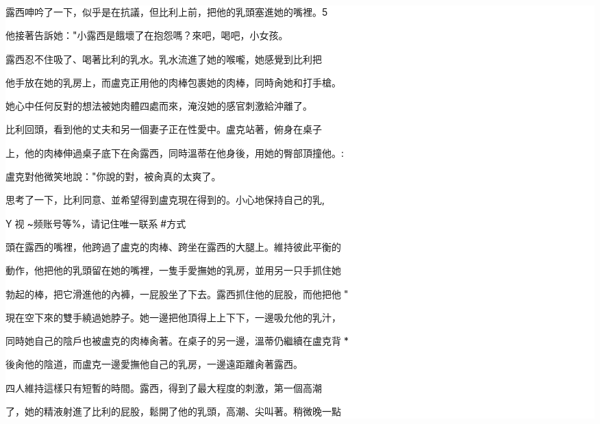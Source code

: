 



露西呻吟了一下，似乎是在抗議，但比利上前，把他的乳頭塞進她的嘴裡。5



他接著告訴她："小露西是餓壞了在抱怨嗎？來吧，喝吧，小女孩。



露西忍不住吸了、喝著比利的乳水。乳水流進了她的喉嚨，她感覺到比利把



他手放在她的乳房上，而盧克正用他的肉棒包裹她的肉棒，同時肏她和打手槍。



她心中任何反對的想法被她肉體四處而來，淹沒她的感官刺激給沖離了。



比利回頭，看到他的丈夫和另一個妻子正在性愛中。盧克站著，俯身在桌子



上，他的肉棒伸過桌子底下在肏露西，同時溫蒂在他身後，用她的臀部頂撞他。:



盧克對他微笑地說："你說的對，被肏真的太爽了。





思考了一下，比利同意、並希望得到盧克現在得到的。小心地保持自己的乳,

Y 视 ~频账号等%，请记住唯一联系 #方式



頭在露西的嘴裡，他跨過了盧克的肉棒、跨坐在露西的大腿上。維持彼此平衡的



動作，他把他的乳頭留在她的嘴裡，一隻手愛撫她的乳房，並用另一只手抓住她



勃起的棒，把它滑進他的內褲，一屁股坐了下去。露西抓住他的屁股，而他把他 "



現在空下來的雙手繞過她脖子。她一邊把他頂得上上下下，一邊吸允他的乳汁，



同時她自己的陰戶也被盧克的肉棒肏著。在桌子的另一邊，溫蒂仍繼續在盧克背 *



後肏他的陰道，而盧克一邊愛撫他自己的乳房，一邊遠距離肏著露西。





四人維持這樣只有短暫的時間。露西，得到了最大程度的刺激，第一個高潮



了，她的精液射進了比利的屁股，鬆開了他的乳頭，高潮、尖叫著。稍微晚一點


